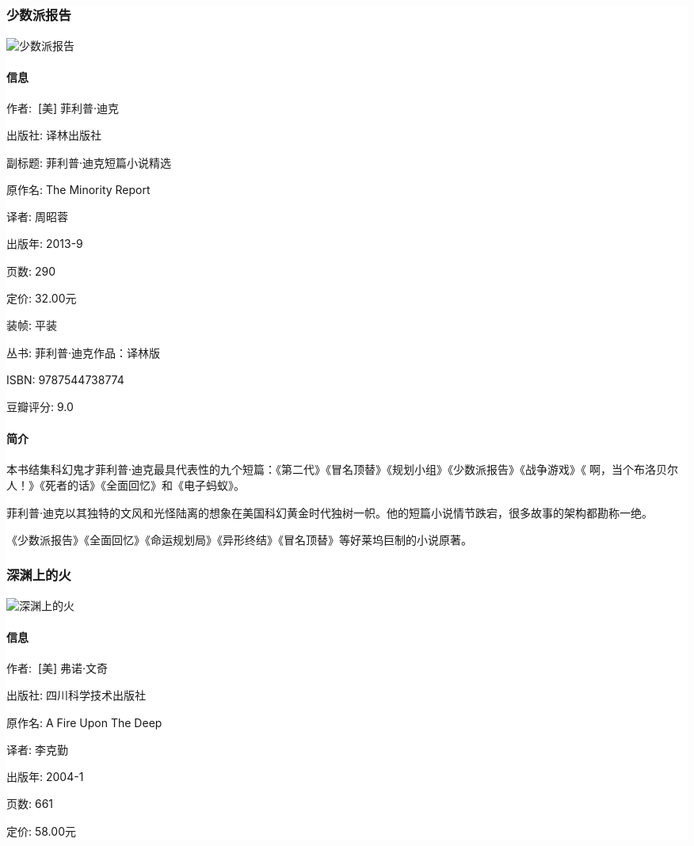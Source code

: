 

### 少数派报告

![少数派报告](https://img1.doubanio.com/view/subject/l/public/s26858997.jpg)

#### 信息

作者:  [美] 菲利普·迪克 

出版社: 译林出版社 

副标题: 菲利普·迪克短篇小说精选 

原作名: The Minority Report 

译者: 周昭蓉 

出版年: 2013-9 

页数: 290 

定价: 32.00元 

装帧: 平装 

丛书: 菲利普·迪克作品：译林版 

ISBN: 9787544738774

豆瓣评分: 9.0

#### 简介

本书结集科幻鬼才菲利普·迪克最具代表性的九个短篇：《第二代》《冒名顶替》《规划小组》《少数派报告》《战争游戏》《 啊，当个布洛贝尔人！》《死者的话》《全面回忆》和《电子蚂蚁》。

菲利普·迪克以其独特的文风和光怪陆离的想象在美国科幻黄金时代独树一帜。他的短篇小说情节跌宕，很多故事的架构都勘称一绝。

《少数派报告》《全面回忆》《命运规划局》《异形终结》《冒名顶替》等好莱坞巨制的小说原著。



### 深渊上的火

![深渊上的火](https://img3.doubanio.com/view/subject/l/public/s23119071.jpg)

#### 信息

作者:  [美] 弗诺·文奇 

出版社: 四川科学技术出版社 

原作名: A Fire Upon The Deep 

译者: 李克勤 

出版年: 2004-1 

页数: 661 

定价: 58.00元 
